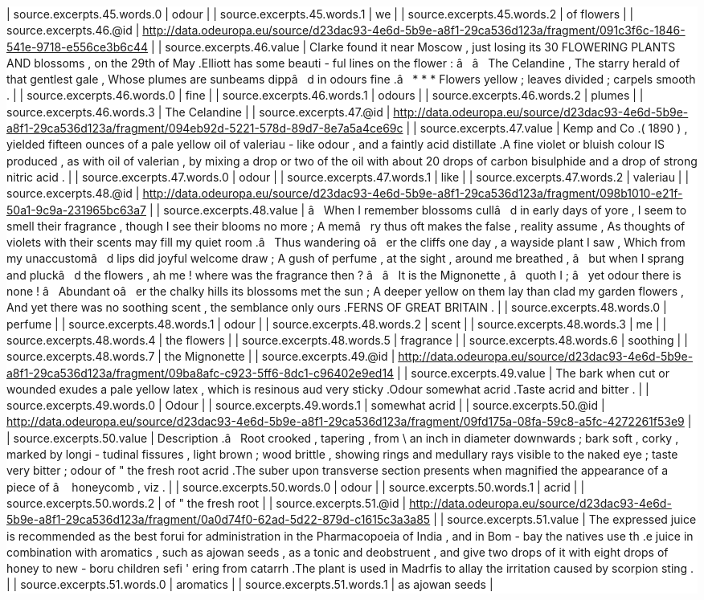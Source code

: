 | source.excerpts.45.words.0 | odour |
| source.excerpts.45.words.1 | we |
| source.excerpts.45.words.2 | of flowers |
| source.excerpts.46.@id | http://data.odeuropa.eu/source/d23dac93-4e6d-5b9e-a8f1-29ca536d123a/fragment/091c3f6c-1846-541e-9718-e556ce3b6c44 |
| source.excerpts.46.value | Clarke found it near Moscow , just losing its 30 FLOWERING PLANTS AND blossoms , on the 29th of May .Elliott has some beauti - ful lines on the flower : â   â   The Celandine , The starry herald of that gentlest gale , Whose plumes are sunbeams dippâ   d in odours fine .â   * * * Flowers yellow ; leaves divided ; carpels smooth . |
| source.excerpts.46.words.0 | fine |
| source.excerpts.46.words.1 | odours |
| source.excerpts.46.words.2 | plumes |
| source.excerpts.46.words.3 | The Celandine |
| source.excerpts.47.@id | http://data.odeuropa.eu/source/d23dac93-4e6d-5b9e-a8f1-29ca536d123a/fragment/094eb92d-5221-578d-89d7-8e7a5a4ce69c |
| source.excerpts.47.value | Kemp and Co .( 1890 ) , yielded fifteen ounces of a pale yellow oil of valeriau - like odour , and a faintly acid distillate .A fine violet or bluish colour IS produced , as with oil of valerian , by mixing a drop or two of the oil with about 20 drops of carbon bisulphide and a drop of strong nitric acid . |
| source.excerpts.47.words.0 | odour |
| source.excerpts.47.words.1 | like |
| source.excerpts.47.words.2 | valeriau |
| source.excerpts.48.@id | http://data.odeuropa.eu/source/d23dac93-4e6d-5b9e-a8f1-29ca536d123a/fragment/098b1010-e21f-50a1-9c9a-231965bc63a7 |
| source.excerpts.48.value | â   When I remember blossoms cullâ   d in early days of yore , I seem to smell their fragrance , though I see their blooms no more ; A memâ   ry thus oft makes the false , reality assume , As thoughts of violets with their scents may fill my quiet room .â   Thus wandering oâ   er the cliffs one day , a wayside plant I saw , Which from my unaccustomâ   d lips did joyful welcome draw ; A gush of perfume , at the sight , around me breathed , â   but when I sprang and pluckâ   d the flowers , ah me ! where was the fragrance then ? â   â   It is the Mignonette , â   quoth I ; â   yet odour there is none ! â   Abundant oâ   er the chalky hills its blossoms met the sun ; A deeper yellow on them lay than clad my garden flowers , And yet there was no soothing scent , the semblance only ours .FERNS OF GREAT BRITAIN . |
| source.excerpts.48.words.0 | perfume |
| source.excerpts.48.words.1 | odour |
| source.excerpts.48.words.2 | scent |
| source.excerpts.48.words.3 | me |
| source.excerpts.48.words.4 | the flowers |
| source.excerpts.48.words.5 | fragrance |
| source.excerpts.48.words.6 | soothing |
| source.excerpts.48.words.7 | the Mignonette |
| source.excerpts.49.@id | http://data.odeuropa.eu/source/d23dac93-4e6d-5b9e-a8f1-29ca536d123a/fragment/09ba8afc-c923-5ff6-8dc1-c96402e9ed14 |
| source.excerpts.49.value | The bark when cut or wounded exudes a pale yellow latex , which is resinous aud very sticky .Odour somewhat acrid .Taste acrid and bitter . |
| source.excerpts.49.words.0 | Odour |
| source.excerpts.49.words.1 | somewhat acrid |
| source.excerpts.50.@id | http://data.odeuropa.eu/source/d23dac93-4e6d-5b9e-a8f1-29ca536d123a/fragment/09fd175a-08fa-59c8-a5fc-4272261f53e9 |
| source.excerpts.50.value | Description .â   Root crooked , tapering , from \ an inch in diameter downwards ; bark soft , corky , marked by longi - tudinal fissures , light brown ; wood brittle , showing rings and medullary rays visible to the naked eye ; taste very bitter ; odour of " the fresh root acrid .The suber upon transverse section presents when magnified the appearance of a piece of â    honeycomb , viz . |
| source.excerpts.50.words.0 | odour |
| source.excerpts.50.words.1 | acrid |
| source.excerpts.50.words.2 | of " the fresh root |
| source.excerpts.51.@id | http://data.odeuropa.eu/source/d23dac93-4e6d-5b9e-a8f1-29ca536d123a/fragment/0a0d74f0-62ad-5d22-879d-c1615c3a3a85 |
| source.excerpts.51.value | The expressed juice is recommended as the best forui for administration in the Pharmacopoeia of India , and in Bom - bay the natives use th .e juice in combination with aromatics , such as ajowan seeds , as a tonic and deobstruent , and give two drops of it with eight drops of honey to new - boru children sefi ' ering from catarrh .The plant is used in Madrfis to allay the irritation caused by scorpion sting . |
| source.excerpts.51.words.0 | aromatics |
| source.excerpts.51.words.1 | as ajowan seeds |